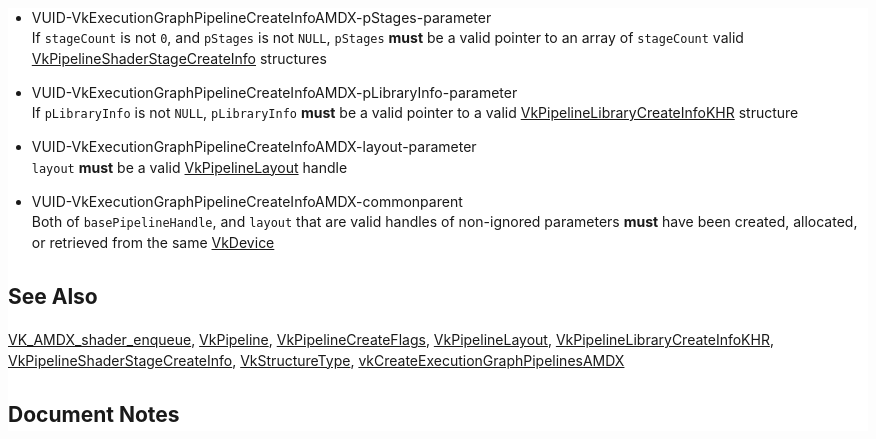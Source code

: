 - <a href="#VUID-VkExecutionGraphPipelineCreateInfoAMDX-pStages-parameter"
  id="VUID-VkExecutionGraphPipelineCreateInfoAMDX-pStages-parameter"></a>
  VUID-VkExecutionGraphPipelineCreateInfoAMDX-pStages-parameter  
  If `stageCount` is not `0`, and `pStages` is not `NULL`, `pStages`
  **must** be a valid pointer to an array of `stageCount` valid
  [VkPipelineShaderStageCreateInfo](https://registry.khronos.org/vulkan/specs/1.3-extensions/man/html/VkPipelineShaderStageCreateInfo.html)
  structures

- <a
  href="#VUID-VkExecutionGraphPipelineCreateInfoAMDX-pLibraryInfo-parameter"
  id="VUID-VkExecutionGraphPipelineCreateInfoAMDX-pLibraryInfo-parameter"></a>
  VUID-VkExecutionGraphPipelineCreateInfoAMDX-pLibraryInfo-parameter  
  If `pLibraryInfo` is not `NULL`, `pLibraryInfo` **must** be a valid
  pointer to a valid
  [VkPipelineLibraryCreateInfoKHR](https://registry.khronos.org/vulkan/specs/1.3-extensions/man/html/VkPipelineLibraryCreateInfoKHR.html)
  structure

- <a href="#VUID-VkExecutionGraphPipelineCreateInfoAMDX-layout-parameter"
  id="VUID-VkExecutionGraphPipelineCreateInfoAMDX-layout-parameter"></a>
  VUID-VkExecutionGraphPipelineCreateInfoAMDX-layout-parameter  
  `layout` **must** be a valid [VkPipelineLayout](https://registry.khronos.org/vulkan/specs/1.3-extensions/man/html/VkPipelineLayout.html)
  handle

- <a href="#VUID-VkExecutionGraphPipelineCreateInfoAMDX-commonparent"
  id="VUID-VkExecutionGraphPipelineCreateInfoAMDX-commonparent"></a>
  VUID-VkExecutionGraphPipelineCreateInfoAMDX-commonparent  
  Both of `basePipelineHandle`, and `layout` that are valid handles of
  non-ignored parameters **must** have been created, allocated, or
  retrieved from the same [VkDevice](https://registry.khronos.org/vulkan/specs/1.3-extensions/man/html/VkDevice.html)

## <a href="#_see_also" class="anchor"></a>See Also

[VK_AMDX_shader_enqueue](https://registry.khronos.org/vulkan/specs/1.3-extensions/man/html/VK_AMDX_shader_enqueue.html),
[VkPipeline](https://registry.khronos.org/vulkan/specs/1.3-extensions/man/html/VkPipeline.html),
[VkPipelineCreateFlags](https://registry.khronos.org/vulkan/specs/1.3-extensions/man/html/VkPipelineCreateFlags.html),
[VkPipelineLayout](https://registry.khronos.org/vulkan/specs/1.3-extensions/man/html/VkPipelineLayout.html),
[VkPipelineLibraryCreateInfoKHR](https://registry.khronos.org/vulkan/specs/1.3-extensions/man/html/VkPipelineLibraryCreateInfoKHR.html),
[VkPipelineShaderStageCreateInfo](https://registry.khronos.org/vulkan/specs/1.3-extensions/man/html/VkPipelineShaderStageCreateInfo.html),
[VkStructureType](https://registry.khronos.org/vulkan/specs/1.3-extensions/man/html/VkStructureType.html),
[vkCreateExecutionGraphPipelinesAMDX](https://registry.khronos.org/vulkan/specs/1.3-extensions/man/html/vkCreateExecutionGraphPipelinesAMDX.html)

## <a href="#_document_notes" class="anchor"></a>Document Notes
